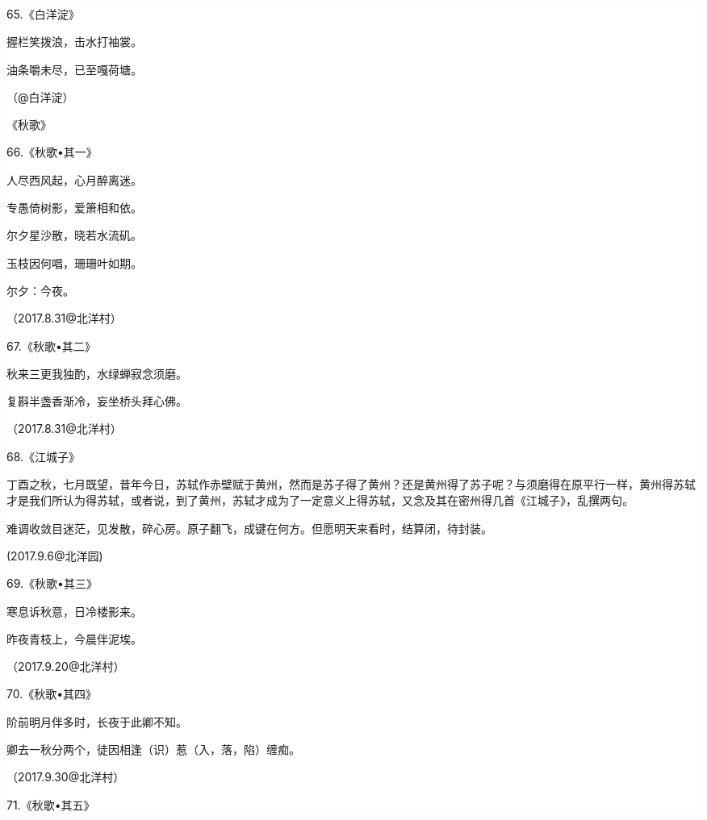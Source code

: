 65.《白洋淀》

握栏笑拨浪，击水打袖裳。

油条嚼未尽，已至嘎荷塘。

（@白洋淀）



《秋歌》

66.《秋歌•其一》

人尽西风起，心月醉离迷。

专愚倚树影，爱箫相和依。

尔夕星沙散，晓若水流矶。

玉枝因何唱，珊珊叶如期。

尔夕：今夜。

（2017.8.31@北洋村）

67.《秋歌•其二》

秋来三更我独酌，水绿蝉寂念须磨。

复斟半盏香渐冷，妄坐桥头拜心佛。

（2017.8.31@北洋村）



68.《江城子》

丁酉之秋，七月既望，昔年今日，苏轼作赤壁赋于黄州，然而是苏子得了黄州？还是黄州得了苏子呢？与须磨得在原平行一样，黄州得苏轼才是我们所认为得苏轼，或者说，到了黄州，苏轼才成为了一定意义上得苏轼，又念及其在密州得几首《江城子》，乱撰两句。



难调收敛目迷茫，见发散，碎心房。原子翻飞，成键在何方。但愿明天来看时，结算闭，待封装。

(2017.9.6@北洋园)



69.《秋歌•其三》

寒息诉秋意，日冷楼影来。

昨夜青枝上，今晨伴泥埃。

（2017.9.20@北洋村）



70.《秋歌•其四》

阶前明月伴多时，长夜于此卿不知。

卿去一秋分两个，徒因相逢（识）惹（入，落，陷）缠痴。

（2017.9.30@北洋村）

71.《秋歌•其五》
